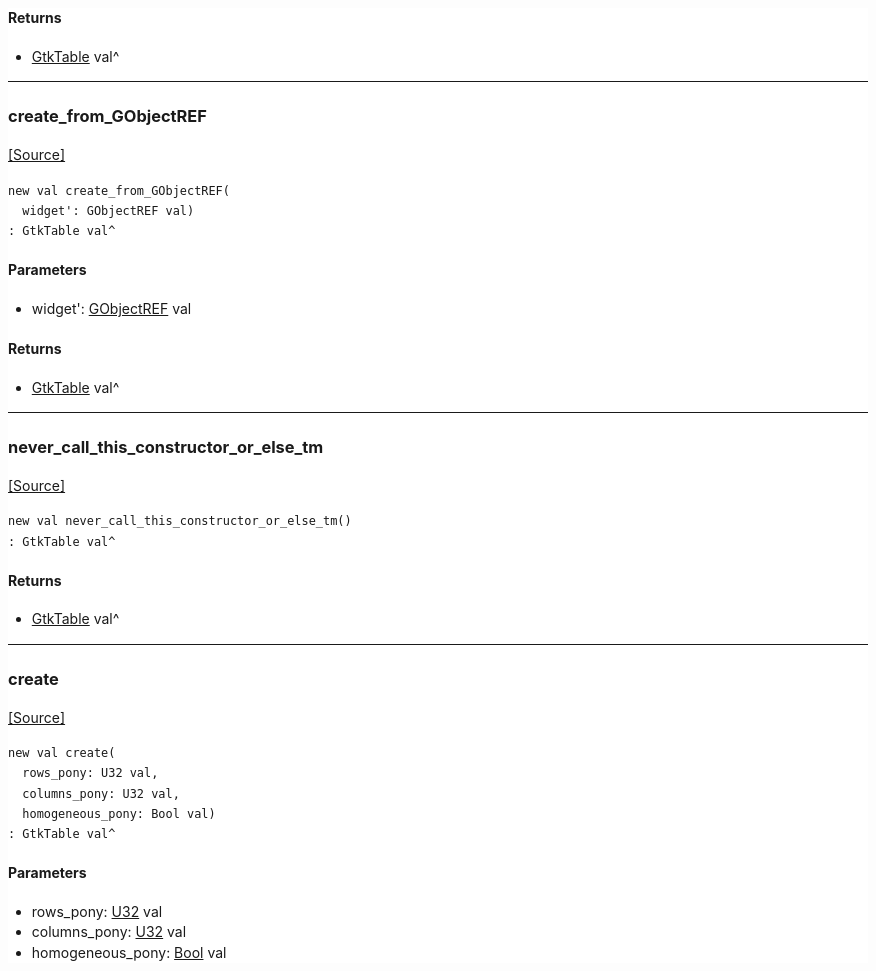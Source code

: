 #### Returns

* [GtkTable](gtk3-GtkTable.md) val^

---

### create_from_GObjectREF
<span class="source-link">[[Source]](src/gtk3/GtkTable.md#L40)</span>


```pony
new val create_from_GObjectREF(
  widget': GObjectREF val)
: GtkTable val^
```
#### Parameters

*   widget': [GObjectREF](gtk3-..-gobject-GObjectREF.md) val

#### Returns

* [GtkTable](gtk3-GtkTable.md) val^

---

### never_call_this_constructor_or_else_tm
<span class="source-link">[[Source]](src/gtk3/GtkTable.md#L43)</span>


```pony
new val never_call_this_constructor_or_else_tm()
: GtkTable val^
```

#### Returns

* [GtkTable](gtk3-GtkTable.md) val^

---

### create
<span class="source-link">[[Source]](src/gtk3/GtkTable.md#L47)</span>


```pony
new val create(
  rows_pony: U32 val,
  columns_pony: U32 val,
  homogeneous_pony: Bool val)
: GtkTable val^
```
#### Parameters

*   rows_pony: [U32](builtin-U32.md) val
*   columns_pony: [U32](builtin-U32.md) val
*   homogeneous_pony: [Bool](builtin-Bool.md) val
